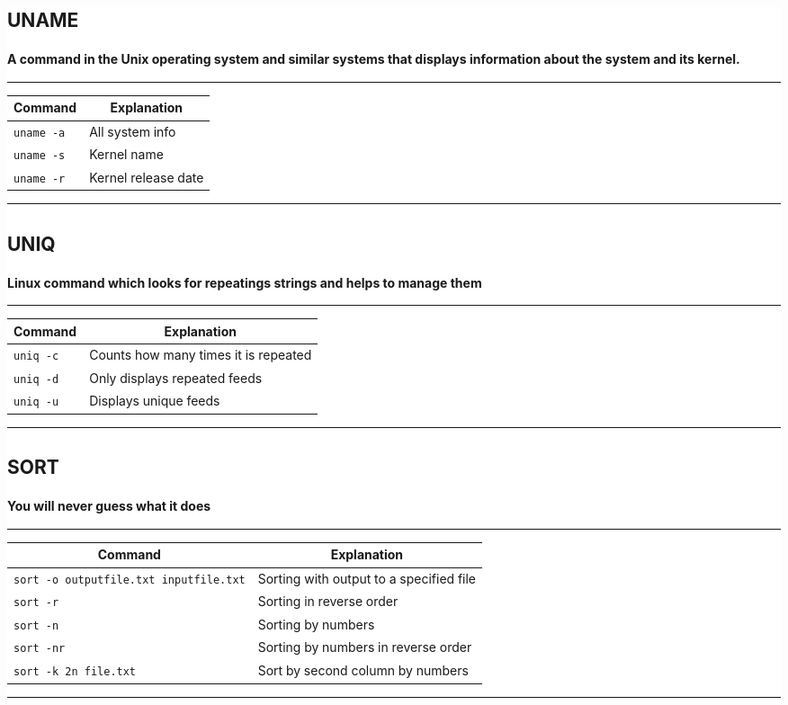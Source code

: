 ## UNAME

**A command in the Unix operating system and similar systems that displays information about the system and its kernel.**

---

|Command|Explanation|
|-|-|
| `uname -a` |All system info|
| `uname -s`|Kernel name|
| `uname -r`|Kernel release date|

---

## UNIQ

**Linux command which looks for repeatings strings and helps to manage them**

---

|Command|Explanation|
|-|-|
|`uniq -c`| Counts how many times it is repeated|
| `uniq -d`| Only displays repeated feeds|
| `uniq -u` | Displays unique feeds|

---

## SORT

**You will never guess what it does**

---

|Command|Explanation|
|-|-|
| `sort -o outputfile.txt inputfile.txt` |Sorting with output to a specified file|
| `sort -r`|Sorting in reverse order|
| `sort -n`|Sorting by numbers|
| `sort -nr`|Sorting by numbers in reverse order|
| `sort -k 2n file.txt`|Sort by second column by numbers|

---